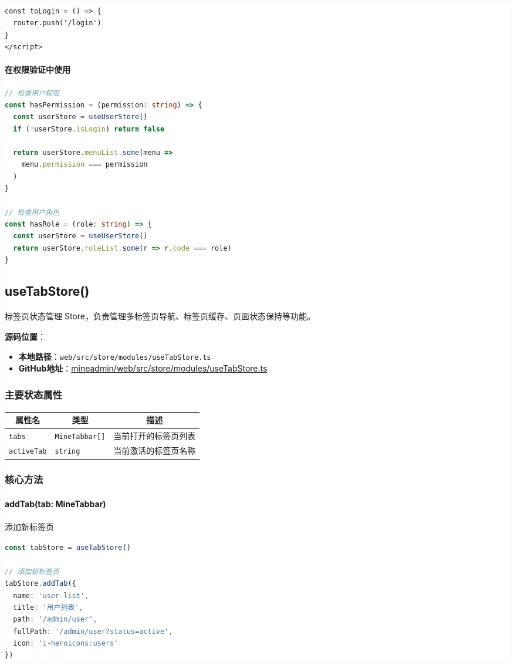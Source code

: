 ```vue
const toLogin = () => {
  router.push('/login')
}
</script>
```

#### 在权限验证中使用
```typescript
// 检查用户权限
const hasPermission = (permission: string) => {
  const userStore = useUserStore()
  if (!userStore.isLogin) return false
  
  return userStore.menuList.some(menu => 
    menu.permission === permission
  )
}

// 检查用户角色
const hasRole = (role: string) => {
  const userStore = useUserStore()
  return userStore.roleList.some(r => r.code === role)
}
```

## useTabStore()

标签页状态管理 Store，负责管理多标签页导航、标签页缓存、页面状态保持等功能。

**源码位置**：
- **本地路径**：`web/src/store/modules/useTabStore.ts`  
- **GitHub地址**：[mineadmin/web/src/store/modules/useTabStore.ts](https://github.com/mineadmin/mineadmin/blob/master/web/src/store/modules/useTabStore.ts)

### 主要状态属性

| 属性名 | 类型 | 描述 |
|--------|------|------|
| `tabs` | `MineTabbar[]` | 当前打开的标签页列表 |
| `activeTab` | `string` | 当前激活的标签页名称 |

### 核心方法

#### addTab(tab: MineTabbar)
添加新标签页

```typescript
const tabStore = useTabStore()

// 添加新标签页
tabStore.addTab({
  name: 'user-list',
  title: '用户列表',
  path: '/admin/user',
  fullPath: '/admin/user?status=active',
  icon: 'i-heroicons:users'
})
```

